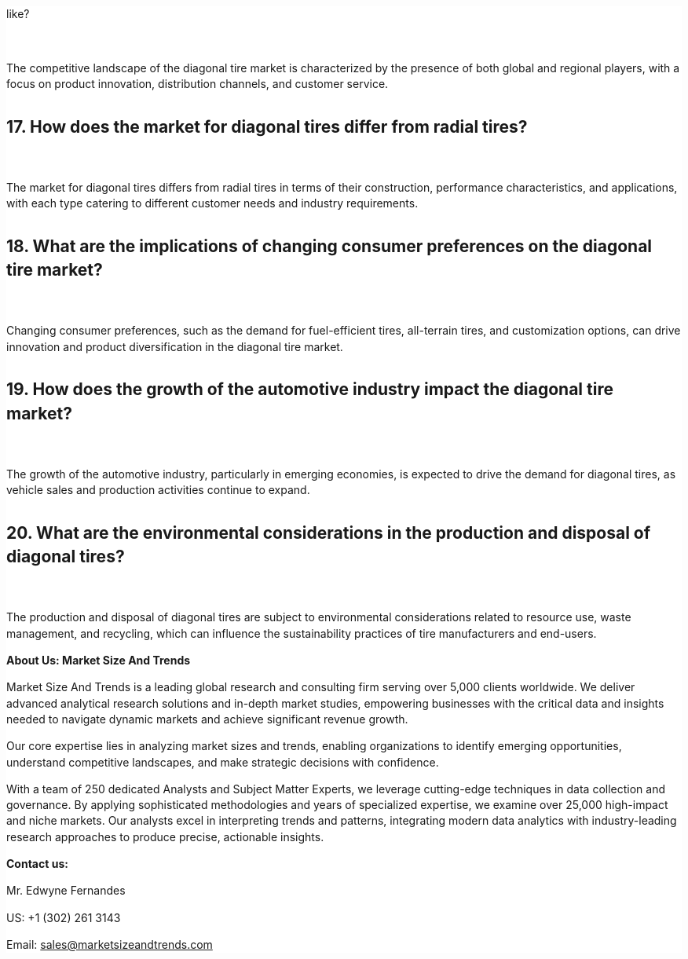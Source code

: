 like?</h2><p>&nbsp;</p><p>The competitive landscape of the diagonal tire market is characterized by the presence of both global and regional players, with a focus on product innovation, distribution channels, and customer service.</p><h2>17. How does the market for diagonal tires differ from radial tires?</h2><p>&nbsp;</p><p>The market for diagonal tires differs from radial tires in terms of their construction, performance characteristics, and applications, with each type catering to different customer needs and industry requirements.</p><h2>18. What are the implications of changing consumer preferences on the diagonal tire market?</h2><p>&nbsp;</p><p>Changing consumer preferences, such as the demand for fuel-efficient tires, all-terrain tires, and customization options, can drive innovation and product diversification in the diagonal tire market.</p><h2>19. How does the growth of the automotive industry impact the diagonal tire market?</h2><p>&nbsp;</p><p>The growth of the automotive industry, particularly in emerging economies, is expected to drive the demand for diagonal tires, as vehicle sales and production activities continue to expand.</p><h2>20. What are the environmental considerations in the production and disposal of diagonal tires?</h2><p>&nbsp;</p><p>The production and disposal of diagonal tires are subject to environmental considerations related to resource use, waste management, and recycling, which can influence the sustainability practices of tire manufacturers and end-users.</p></body></html></p><p><strong>About Us:&nbsp;Market Size And Trends</strong></p><p>Market Size And Trends&nbsp;is a leading global research and consulting firm serving over 5,000 clients worldwide. We deliver advanced analytical research solutions and in-depth market studies, empowering businesses with the critical data and insights needed to navigate dynamic markets and achieve significant revenue growth.</p><p>Our core expertise lies in analyzing market sizes and trends, enabling organizations to identify emerging opportunities, understand competitive landscapes, and make strategic decisions with confidence.</p><p>With a team of 250 dedicated Analysts and Subject Matter Experts, we leverage cutting-edge techniques in data collection and governance. By applying sophisticated methodologies and years of specialized expertise, we examine over 25,000 high-impact and niche markets. Our analysts excel in interpreting trends and patterns, integrating modern data analytics with industry-leading research approaches to produce precise, actionable insights.</p><p><strong>Contact us:</strong></p><p>Mr. Edwyne Fernandes</p><p>US: +1 (302) 261 3143</p><p>Email: <a href="mailto:sales@marketsizeandtrends.com">sales@marketsizeandtrends.com</a>&nbsp;</p>
